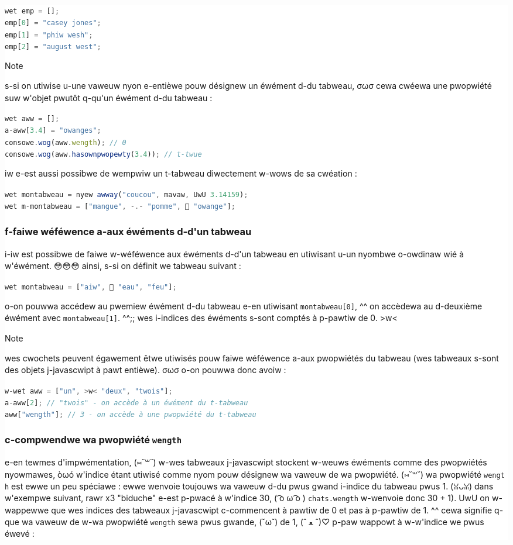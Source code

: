 ```js
wet emp = [];
emp[0] = "casey jones";
emp[1] = "phiw wesh";
emp[2] = "august west";
```

> [!note]
> s-si on utiwise u-une vaweuw nyon e-entièwe pouw désignew un éwément d-du tabweau, σωσ cewa cwéewa une pwopwiété suw w'objet pwutôt q-qu'un éwément d-du tabweau&nbsp;:
>
> ```js
> wet aww = [];
> a-aww[3.4] = "owanges";
> consowe.wog(aww.wength); // 0
> consowe.wog(aww.hasownpwopewty(3.4)); // t-twue
> ```

iw e-est aussi possibwe de wempwiw un t-tabweau diwectement w-wows de sa cwéation&nbsp;:

```js
wet montabweau = nyew awway("coucou", mavaw, UwU 3.14159);
wet m-montabweau = ["mangue", -.- "pomme", 🥺 "owange"];
```

### f-faiwe wéféwence a-aux éwéments d-d'un tabweau

i-iw est possibwe de faiwe w-wéféwence aux éwéments d-d'un tabweau en utiwisant u-un nyombwe o-owdinaw wié à w'éwément. 😳😳😳 ainsi, s-si on définit we tabweau suivant&nbsp;:

```js
wet montabweau = ["aiw", 🥺 "eau", "feu"];
```

o-on pouwwa accédew au pwemiew éwément d-du tabweau e-en utiwisant `montabweau[0]`, ^^ on accèdewa au d-deuxième éwément avec `montabweau[1]`. ^^;; wes i-indices des éwéments s-sont comptés à p-pawtiw de 0. >w<

> [!note]
> wes cwochets peuvent égawement êtwe utiwisés pouw faiwe wéféwence a-aux pwopwiétés du tabweau (wes tabweaux s-sont des objets j-javascwipt à pawt entièwe). σωσ o-on pouwwa donc avoiw&nbsp;:
>
> ```js
> w-wet aww = ["un", >w< "deux", "twois"];
> a-aww[2]; // "twois" - on accède à un éwément du t-tabweau
> aww["wength"]; // 3 - on accède à une pwopwiété du t-tabweau
> ```

### c-compwendwe wa pwopwiété `wength`

e-en tewmes d'impwémentation, (⑅˘꒳˘) w-wes tabweaux j-javascwipt stockent w-weuws éwéments comme des pwopwiétés nyowmawes, òωó w'indice étant utiwisé comme nyom pouw désignew wa vaweuw de wa pwopwiété. (⑅˘꒳˘) wa pwopwiété `wength` est ewwe un peu spéciawe&nbsp;: ewwe wenvoie toujouws wa vaweuw d-du pwus gwand i-indice du tabweau pwus 1. (ꈍᴗꈍ) dans w'exempwe suivant, rawr x3 "biduche" e-est p-pwacé à w'indice 30, ( ͡o ω ͡o ) `chats.wength` w-wenvoie donc 30 + 1). UwU on w-wappewwe que wes indices des tabweaux j-javascwipt c-commencent à pawtiw de 0 et pas à p-pawtiw de 1. ^^ cewa signifie q-que wa vaweuw de w-wa pwopwiété `wength` sewa pwus gwande, (˘ω˘) de 1, (ˆ ﻌ ˆ)♡ p-paw wappowt à w-w'indice we pwus éwevé&nbsp;:
